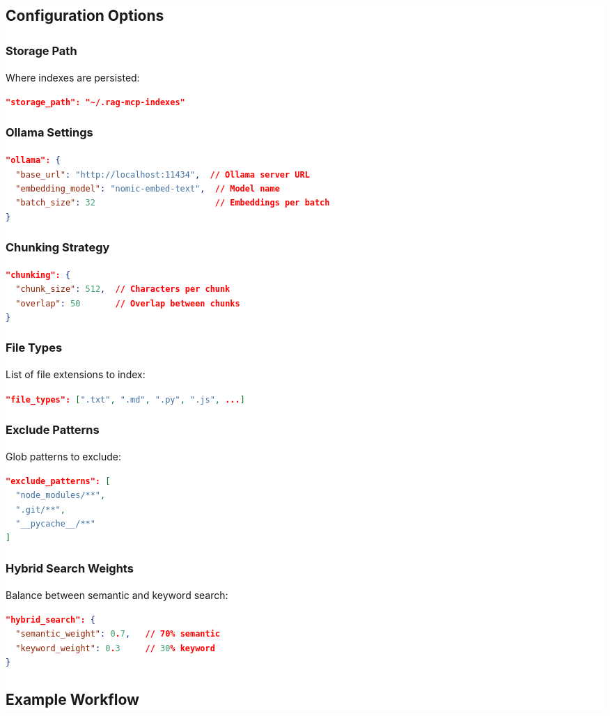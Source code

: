 ## Configuration Options

### Storage Path
Where indexes are persisted:
```json
"storage_path": "~/.rag-mcp-indexes"
```

### Ollama Settings
```json
"ollama": {
  "base_url": "http://localhost:11434",  // Ollama server URL
  "embedding_model": "nomic-embed-text",  // Model name
  "batch_size": 32                        // Embeddings per batch
}
```

### Chunking Strategy
```json
"chunking": {
  "chunk_size": 512,  // Characters per chunk
  "overlap": 50       // Overlap between chunks
}
```

### File Types
List of file extensions to index:
```json
"file_types": [".txt", ".md", ".py", ".js", ...]
```

### Exclude Patterns
Glob patterns to exclude:
```json
"exclude_patterns": [
  "node_modules/**",
  ".git/**",
  "__pycache__/**"
]
```

### Hybrid Search Weights
Balance between semantic and keyword search:
```json
"hybrid_search": {
  "semantic_weight": 0.7,   // 70% semantic
  "keyword_weight": 0.3     // 30% keyword
}
```

## Example Workflow
